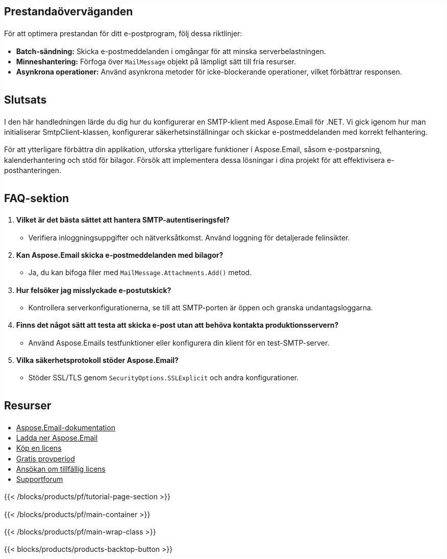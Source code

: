 ## Prestandaöverväganden

För att optimera prestandan för ditt e-postprogram, följ dessa riktlinjer:
- **Batch-sändning:** Skicka e-postmeddelanden i omgångar för att minska serverbelastningen.
- **Minneshantering:** Förfoga över `MailMessage` objekt på lämpligt sätt till fria resurser.
- **Asynkrona operationer:** Använd asynkrona metoder för icke-blockerande operationer, vilket förbättrar responsen.

## Slutsats

I den här handledningen lärde du dig hur du konfigurerar en SMTP-klient med Aspose.Email för .NET. Vi gick igenom hur man initialiserar SmtpClient-klassen, konfigurerar säkerhetsinställningar och skickar e-postmeddelanden med korrekt felhantering.

För att ytterligare förbättra din applikation, utforska ytterligare funktioner i Aspose.Email, såsom e-postparsning, kalenderhantering och stöd för bilagor. Försök att implementera dessa lösningar i dina projekt för att effektivisera e-posthanteringen.

## FAQ-sektion

1. **Vilket är det bästa sättet att hantera SMTP-autentiseringsfel?**
   - Verifiera inloggningsuppgifter och nätverksåtkomst. Använd loggning för detaljerade felinsikter.

2. **Kan Aspose.Email skicka e-postmeddelanden med bilagor?**
   - Ja, du kan bifoga filer med `MailMessage.Attachments.Add()` metod.

3. **Hur felsöker jag misslyckade e-postutskick?**
   - Kontrollera serverkonfigurationerna, se till att SMTP-porten är öppen och granska undantagsloggarna.

4. **Finns det något sätt att testa att skicka e-post utan att behöva kontakta produktionsservern?**
   - Använd Aspose.Emails testfunktioner eller konfigurera din klient för en test-SMTP-server.

5. **Vilka säkerhetsprotokoll stöder Aspose.Email?**
   - Stöder SSL/TLS genom `SecurityOptions.SSLExplicit` och andra konfigurationer.

## Resurser

- [Aspose.Email-dokumentation](https://reference.aspose.com/email/net/)
- [Ladda ner Aspose.Email](https://releases.aspose.com/email/net/)
- [Köp en licens](https://purchase.aspose.com/buy)
- [Gratis provperiod](https://releases.aspose.com/email/net/)
- [Ansökan om tillfällig licens](https://purchase.aspose.com/temporary-license/)
- [Supportforum](https://forum.aspose.com/c/email/10)

{{< /blocks/products/pf/tutorial-page-section >}}

{{< /blocks/products/pf/main-container >}}

{{< /blocks/products/pf/main-wrap-class >}}

{{< blocks/products/products-backtop-button >}}